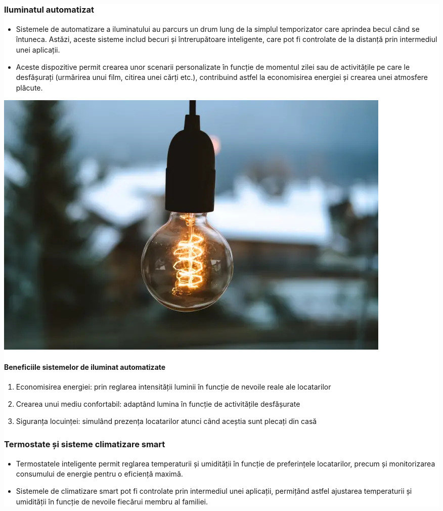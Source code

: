 ### Iluminatul automatizat

*   Sistemele de automatizare a iluminatului au parcurs un drum lung de la simplul temporizator care aprindea becul când se întuneca. Astăzi, aceste sisteme includ becuri și întrerupătoare inteligente, care pot fi controlate de la distanță prin intermediul unei aplicații.

*   Aceste dispozitive permit crearea unor scenarii personalizate în funcție de momentul zilei sau de activitățile pe care le desfășurați (urmărirea unui film, citirea unei cărți etc.), contribuind astfel la economisirea energiei și crearea unei atmosfere plăcute.

<img src="/assets/images/smart/casa-inteligenta/iluminat.webp" width="740" height="493" alt="imagine cu un bec inteligent">

#### Beneficiile sistemelor de iluminat automatizate

1.  Economisirea energiei: prin reglarea intensității luminii în funcție de nevoile reale ale locatarilor

2.  Crearea unui mediu confortabil: adaptând lumina în funcție de activitățile desfășurate

3.  Siguranța locuinței: simulând prezența locatarilor atunci când aceștia sunt plecați din casă

### Termostate și sisteme climatizare smart

*   Termostatele inteligente permit reglarea temperaturii și umidității în funcție de preferințele locatarilor, precum și monitorizarea consumului de energie pentru o eficiență maximă.

*   Sistemele de climatizare smart pot fi controlate prin intermediul unei aplicații, permițând astfel ajustarea temperaturii și umidității în funcție de nevoile fiecărui membru al familiei.
